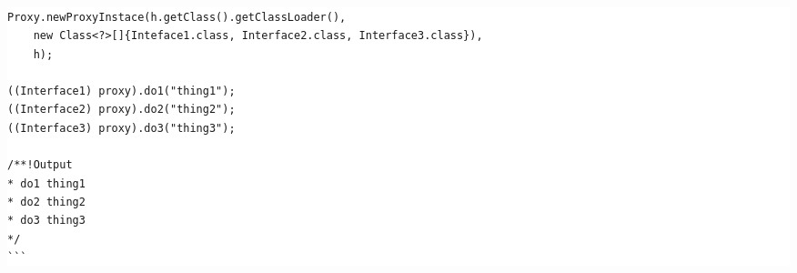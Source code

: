     Proxy.newProxyInstace(h.getClass().getClassLoader(),
        new Class<?>[]{Inteface1.class, Interface2.class, Interface3.class}),
        h);

    ((Interface1) proxy).do1("thing1");
    ((Interface2) proxy).do2("thing2");
    ((Interface3) proxy).do3("thing3");

    /**!Output
    * do1 thing1
    * do2 thing2
    * do3 thing3
    */
    ```
